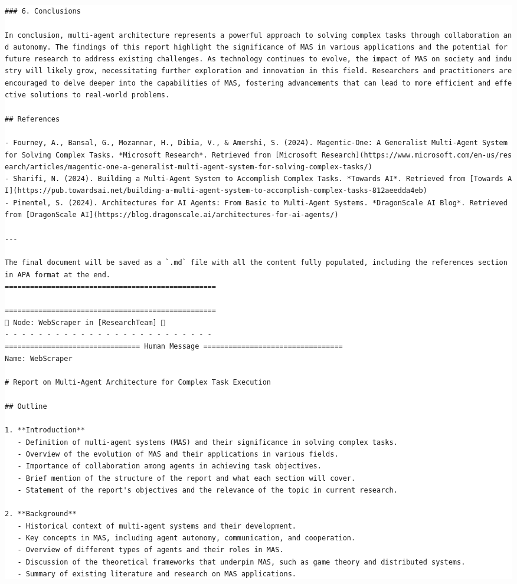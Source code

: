     ### 6. Conclusions
    
    In conclusion, multi-agent architecture represents a powerful approach to solving complex tasks through collaboration and autonomy. The findings of this report highlight the significance of MAS in various applications and the potential for future research to address existing challenges. As technology continues to evolve, the impact of MAS on society and industry will likely grow, necessitating further exploration and innovation in this field. Researchers and practitioners are encouraged to delve deeper into the capabilities of MAS, fostering advancements that can lead to more efficient and effective solutions to real-world problems.
    
    ## References
    
    - Fourney, A., Bansal, G., Mozannar, H., Dibia, V., & Amershi, S. (2024). Magentic-One: A Generalist Multi-Agent System for Solving Complex Tasks. *Microsoft Research*. Retrieved from [Microsoft Research](https://www.microsoft.com/en-us/research/articles/magentic-one-a-generalist-multi-agent-system-for-solving-complex-tasks/)
    - Sharifi, N. (2024). Building a Multi-Agent System to Accomplish Complex Tasks. *Towards AI*. Retrieved from [Towards AI](https://pub.towardsai.net/building-a-multi-agent-system-to-accomplish-complex-tasks-812aeedda4eb)
    - Pimentel, S. (2024). Architectures for AI Agents: From Basic to Multi-Agent Systems. *DragonScale AI Blog*. Retrieved from [DragonScale AI](https://blog.dragonscale.ai/architectures-for-ai-agents/)
    
    ---
    
    The final document will be saved as a `.md` file with all the content fully populated, including the references section in APA format at the end.
    ==================================================
    
    ==================================================
    🔄 Node: WebScraper in [ResearchTeam] 🔄
    - - - - - - - - - - - - - - - - - - - - - - - - - 
    ================================ Human Message =================================
    Name: WebScraper
    
    # Report on Multi-Agent Architecture for Complex Task Execution
    
    ## Outline
    
    1. **Introduction**
       - Definition of multi-agent systems (MAS) and their significance in solving complex tasks.
       - Overview of the evolution of MAS and their applications in various fields.
       - Importance of collaboration among agents in achieving task objectives.
       - Brief mention of the structure of the report and what each section will cover.
       - Statement of the report's objectives and the relevance of the topic in current research.
    
    2. **Background**
       - Historical context of multi-agent systems and their development.
       - Key concepts in MAS, including agent autonomy, communication, and cooperation.
       - Overview of different types of agents and their roles in MAS.
       - Discussion of the theoretical frameworks that underpin MAS, such as game theory and distributed systems.
       - Summary of existing literature and research on MAS applications.
    